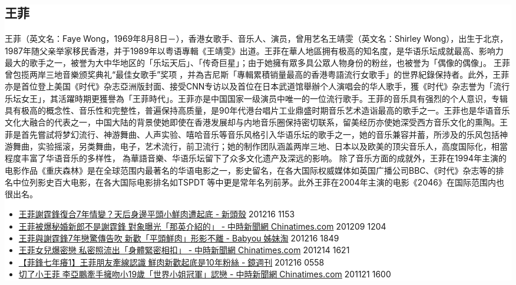 ## 王菲

王菲（英文名：Faye Wong，1969年8月8日－），香港女歌手、音乐人、演员，曾用艺名王靖雯（英文名：Shirley Wong），出生于北京，1987年随父亲举家移民香港，并于1989年以粤语專輯《王靖雯》出道。王菲在華人地區拥有极高的知名度，是华语乐坛成就最高、影响力最大的歌手之一，被誉为大中华地区的「乐坛天后」、「传奇巨星」；由于她擁有眾多具公眾人物身份的粉丝，也被誉为「偶像的偶像」。
王菲曾包揽两岸三地音樂颁奖典礼“最佳女歌手”奖项 ，并為吉尼斯「專輯累積销量最高的香港粤語流行女歌手」的世界紀錄保持者。此外，王菲亦是首位登上美国《时代》杂志亞洲版封面、接受CNN专访以及首位在日本武道馆舉辦个人演唱会的华人歌手，獲《时代》杂志誉为「流行乐坛女王」，其活躍時期更獲譽為「王菲時代」。王菲亦是中国国家一级演员中唯一的一位流行歌手。王菲的音乐具有强烈的个人意识，专辑具有极高的概念性、音乐性和完整性，普遍保持高质量，是90年代港台唱片工业鼎盛时期音乐艺术造诣最高的歌手之一。王菲也是华语音乐文化大融合的代表之一，中国大陆的背景使她即使在香港发展却与内地音乐圈保持密切联系，留美经历亦使她深受西方音乐文化的熏陶。王菲是首先嘗試将梦幻流行、神游舞曲、人声实验、嘻哈音乐等音乐风格引入华语乐坛的歌手之一，她的音乐兼容并蓄，所涉及的乐风包括神游舞曲，实验摇滚，另类舞曲，电子，艺术流行，前卫流行；她的制作团队涵盖两岸三地、日本以及欧美的顶尖音乐人，高度国际化，相當程度丰富了华语音乐的多样性， 為華語音樂、华语乐坛留下了众多文化遗产及深远的影响。 除了音乐方面的成就外，王菲在1994年主演的电影作品《重庆森林》是在全球范围内最著名的华语电影之一，影史留名，在各大国际权威媒体如英国广播公司BBC、《时代》杂志等的排名中位列影史百大电影，在各大国际电影排名如TSPDT 等中更是常年名列前茅。此外王菲在2004年主演的电影《2046》在国际范围内也很出名。
- [王菲謝霆鋒復合7年情變？天后身邊平頭小鮮肉遭起底 - 新頭殼](https://newtalk.tw/news/view/2020-12-16/509480 "王菲謝霆鋒復合7年情變？天后身邊平頭小鮮肉遭起底 - 新頭殼") 201216 1153
- [王菲被爆秘婚新郎不是謝霆鋒 對象曝光「那英介紹的」 - 中時新聞網 Chinatimes.com](https://www.chinatimes.com/realtimenews/20201209002738-260404 "王菲被爆秘婚新郎不是謝霆鋒 對象曝光「那英介紹的」 - 中時新聞網 Chinatimes.com") 201209 1204
- [王菲與謝霆鋒7年戀驚傳告吹 新歡「平頭鮮肉」形影不離 - Babyou 姊妹淘](https://babyou.nownews.com/news/feature/300009111740 "王菲與謝霆鋒7年戀驚傳告吹 新歡「平頭鮮肉」形影不離 - Babyou 姊妹淘") 201216 1849
- [王菲女兒爆密戀 私密照流出「身體緊密相扣」 - 中時新聞網 Chinatimes.com](https://www.chinatimes.com/realtimenews/20201214003910-260404 "王菲女兒爆密戀 私密照流出「身體緊密相扣」 - 中時新聞網 Chinatimes.com") 201214 1621
- [【菲鋒七年癢1】王菲朋友牽線認識 鮮肉新歡起底是10年粉絲 - 鏡週刊](https://www.mirrormedia.mg/story/20201215ent005 "【菲鋒七年癢1】王菲朋友牽線認識 鮮肉新歡起底是10年粉絲 - 鏡週刊") 201216 0558
- [切了小王菲 李亞鵬牽手擁吻小19歲「世界小姐冠軍」認戀 - 中時新聞網 Chinatimes.com](https://www.chinatimes.com/realtimenews/20201121003031-260404 "切了小王菲 李亞鵬牽手擁吻小19歲「世界小姐冠軍」認戀 - 中時新聞網 Chinatimes.com") 201121 1600
